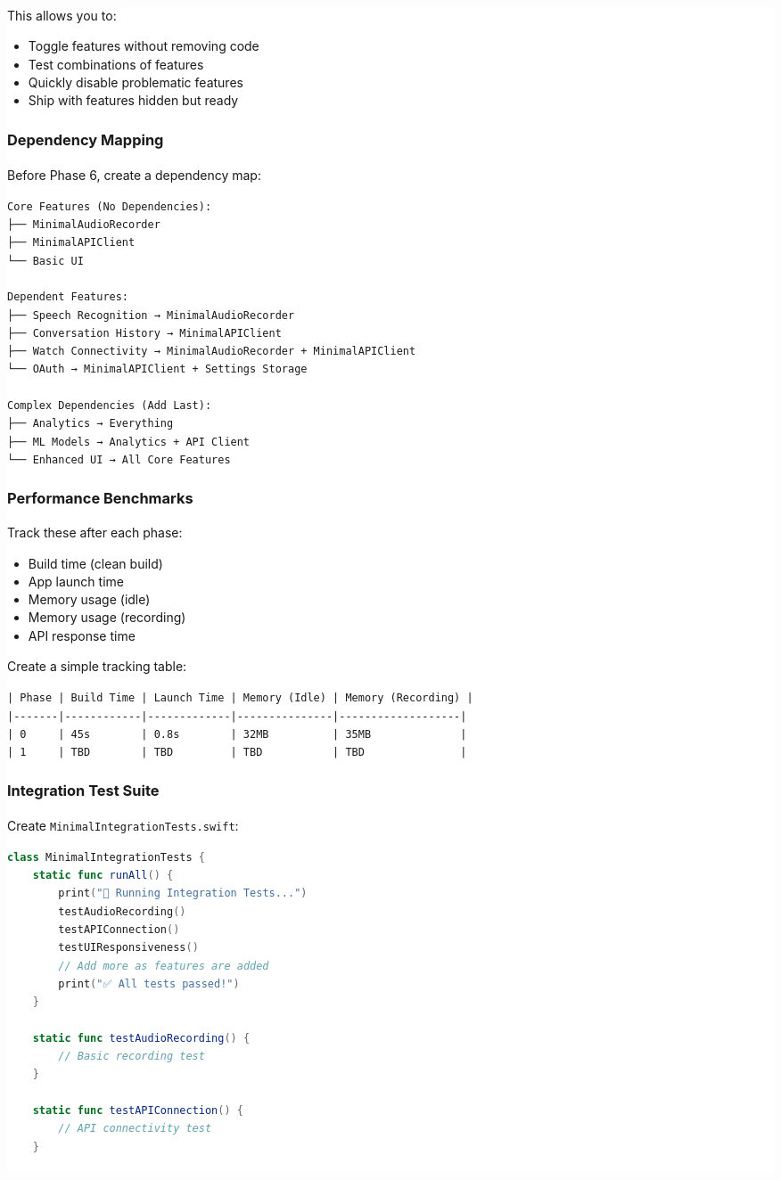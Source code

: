 This allows you to:
- Toggle features without removing code
- Test combinations of features
- Quickly disable problematic features
- Ship with features hidden but ready

### Dependency Mapping

Before Phase 6, create a dependency map:
```
Core Features (No Dependencies):
├── MinimalAudioRecorder
├── MinimalAPIClient
└── Basic UI

Dependent Features:
├── Speech Recognition → MinimalAudioRecorder
├── Conversation History → MinimalAPIClient
├── Watch Connectivity → MinimalAudioRecorder + MinimalAPIClient
└── OAuth → MinimalAPIClient + Settings Storage

Complex Dependencies (Add Last):
├── Analytics → Everything
├── ML Models → Analytics + API Client
└── Enhanced UI → All Core Features
```

### Performance Benchmarks

Track these after each phase:
- Build time (clean build)
- App launch time
- Memory usage (idle)
- Memory usage (recording)
- API response time

Create a simple tracking table:
```
| Phase | Build Time | Launch Time | Memory (Idle) | Memory (Recording) |
|-------|------------|-------------|---------------|-------------------|
| 0     | 45s        | 0.8s        | 32MB          | 35MB              |
| 1     | TBD        | TBD         | TBD           | TBD               |
```

### Integration Test Suite

Create `MinimalIntegrationTests.swift`:
```swift
class MinimalIntegrationTests {
    static func runAll() {
        print("🧪 Running Integration Tests...")
        testAudioRecording()
        testAPIConnection()
        testUIResponsiveness()
        // Add more as features are added
        print("✅ All tests passed!")
    }
    
    static func testAudioRecording() {
        // Basic recording test
    }
    
    static func testAPIConnection() {
        // API connectivity test
    }
    
```